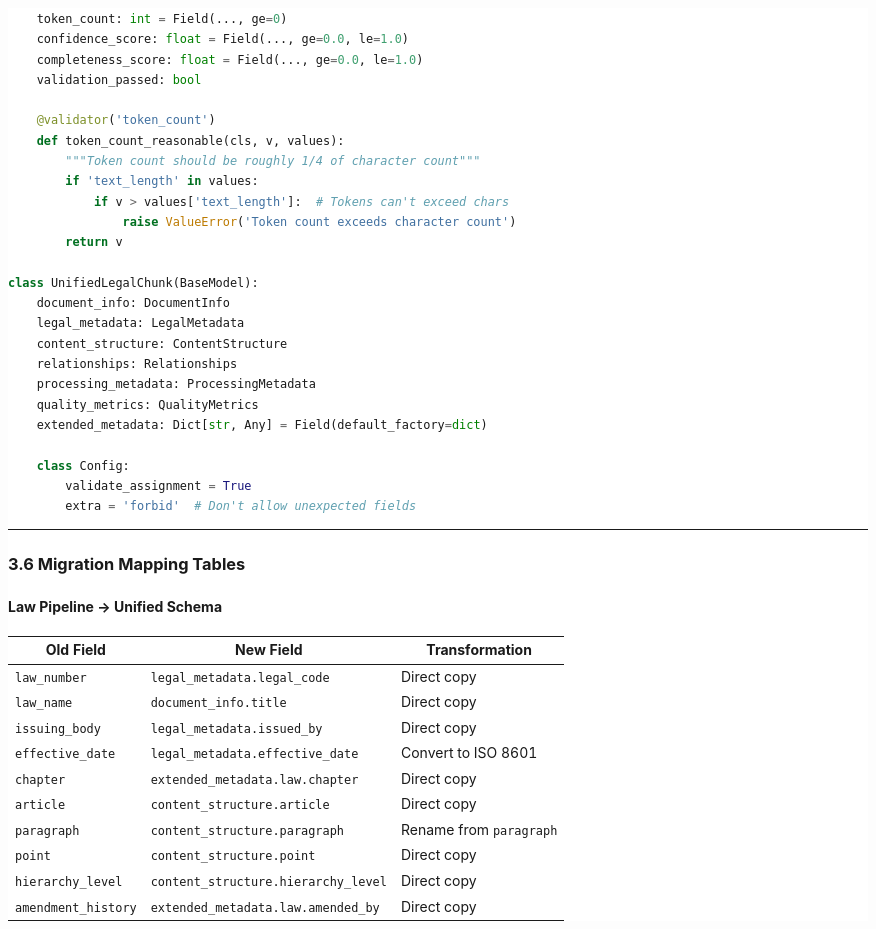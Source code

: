```python
    token_count: int = Field(..., ge=0)
    confidence_score: float = Field(..., ge=0.0, le=1.0)
    completeness_score: float = Field(..., ge=0.0, le=1.0)
    validation_passed: bool
    
    @validator('token_count')
    def token_count_reasonable(cls, v, values):
        """Token count should be roughly 1/4 of character count"""
        if 'text_length' in values:
            if v > values['text_length']:  # Tokens can't exceed chars
                raise ValueError('Token count exceeds character count')
        return v

class UnifiedLegalChunk(BaseModel):
    document_info: DocumentInfo
    legal_metadata: LegalMetadata
    content_structure: ContentStructure
    relationships: Relationships
    processing_metadata: ProcessingMetadata
    quality_metrics: QualityMetrics
    extended_metadata: Dict[str, Any] = Field(default_factory=dict)
    
    class Config:
        validate_assignment = True
        extra = 'forbid'  # Don't allow unexpected fields
```

---

### 3.6 Migration Mapping Tables

#### Law Pipeline → Unified Schema

| Old Field | New Field | Transformation |
|-----------|-----------|----------------|
| `law_number` | `legal_metadata.legal_code` | Direct copy |
| `law_name` | `document_info.title` | Direct copy |
| `issuing_body` | `legal_metadata.issued_by` | Direct copy |
| `effective_date` | `legal_metadata.effective_date` | Convert to ISO 8601 |
| `chapter` | `extended_metadata.law.chapter` | Direct copy |
| `article` | `content_structure.article` | Direct copy |
| `paragraph` | `content_structure.paragraph` | Rename from `paragraph` |
| `point` | `content_structure.point` | Direct copy |
| `hierarchy_level` | `content_structure.hierarchy_level` | Direct copy |
| `amendment_history` | `extended_metadata.law.amended_by` | Direct copy |
